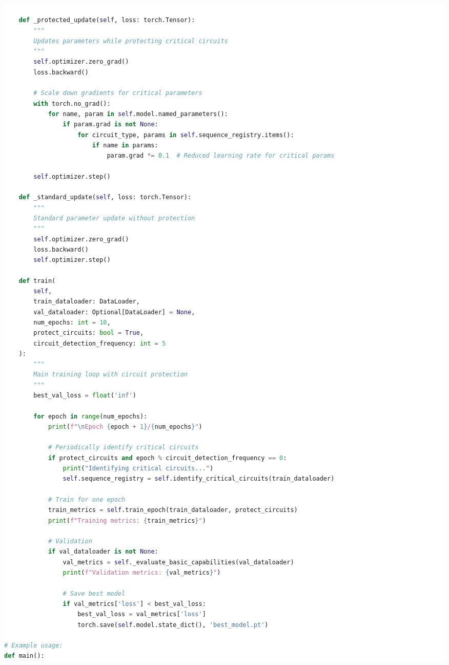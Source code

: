```python
        
    def _protected_update(self, loss: torch.Tensor):
        """
        Updates parameters while protecting critical circuits
        """
        self.optimizer.zero_grad()
        loss.backward()
        
        # Scale down gradients for critical parameters
        with torch.no_grad():
            for name, param in self.model.named_parameters():
                if param.grad is not None:
                    for circuit_type, params in self.sequence_registry.items():
                        if name in params:
                            param.grad *= 0.1  # Reduced learning rate for critical params
                            
        self.optimizer.step()
        
    def _standard_update(self, loss: torch.Tensor):
        """
        Standard parameter update without protection
        """
        self.optimizer.zero_grad()
        loss.backward()
        self.optimizer.step()
    
    def train(
        self,
        train_dataloader: DataLoader,
        val_dataloader: Optional[DataLoader] = None,
        num_epochs: int = 10,
        protect_circuits: bool = True,
        circuit_detection_frequency: int = 5
    ):
        """
        Main training loop with circuit protection
        """
        best_val_loss = float('inf')
        
        for epoch in range(num_epochs):
            print(f"\nEpoch {epoch + 1}/{num_epochs}")
            
            # Periodically identify critical circuits
            if protect_circuits and epoch % circuit_detection_frequency == 0:
                print("Identifying critical circuits...")
                self.sequence_registry = self.identify_critical_circuits(train_dataloader)
                
            # Train for one epoch
            train_metrics = self.train_epoch(train_dataloader, protect_circuits)
            print(f"Training metrics: {train_metrics}")
            
            # Validation
            if val_dataloader is not None:
                val_metrics = self._evaluate_basic_capabilities(val_dataloader)
                print(f"Validation metrics: {val_metrics}")
                
                # Save best model
                if val_metrics['loss'] < best_val_loss:
                    best_val_loss = val_metrics['loss']
                    torch.save(self.model.state_dict(), 'best_model.pt')

# Example usage:
def main():
```